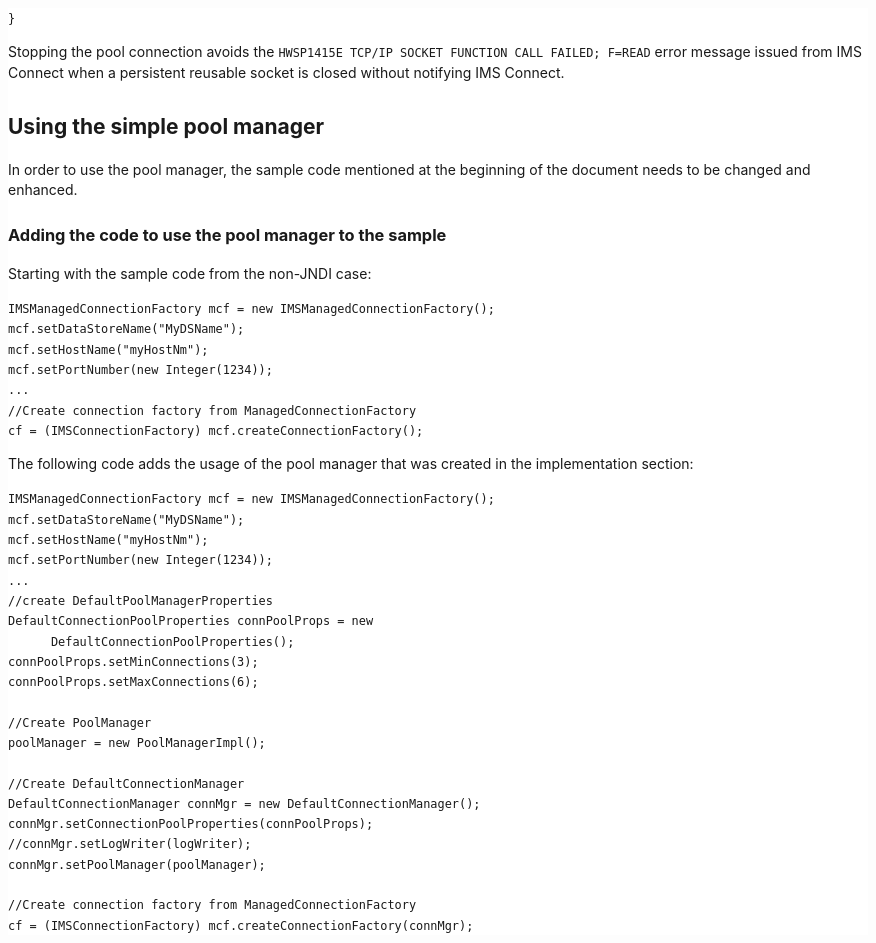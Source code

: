 ```
}
```

Stopping the pool connection avoids the `HWSP1415E TCP/IP SOCKET FUNCTION CALL FAILED; F=READ` error message issued from IMS Connect 
when a persistent reusable socket is closed without notifying IMS Connect. 

## Using the simple pool manager

In order to use the pool manager, the sample code mentioned at the beginning of the document needs to be changed and enhanced.

### Adding the code to use the pool manager to the sample

Starting with the sample code from the non-JNDI case:  

```
IMSManagedConnectionFactory mcf = new IMSManagedConnectionFactory();
mcf.setDataStoreName("MyDSName");
mcf.setHostName("myHostNm");
mcf.setPortNumber(new Integer(1234));
...
//Create connection factory from ManagedConnectionFactory
cf = (IMSConnectionFactory) mcf.createConnectionFactory();
```

The following code adds the usage of the pool manager that was created in the implementation section: 
```
IMSManagedConnectionFactory mcf = new IMSManagedConnectionFactory();
mcf.setDataStoreName("MyDSName");
mcf.setHostName("myHostNm");
mcf.setPortNumber(new Integer(1234));
...
//create DefaultPoolManagerProperties
DefaultConnectionPoolProperties connPoolProps = new 
      DefaultConnectionPoolProperties();
connPoolProps.setMinConnections(3);
connPoolProps.setMaxConnections(6);
			  
//Create PoolManager
poolManager = new PoolManagerImpl();
			  
//Create DefaultConnectionManager
DefaultConnectionManager connMgr = new DefaultConnectionManager();
connMgr.setConnectionPoolProperties(connPoolProps);
//connMgr.setLogWriter(logWriter);	  
connMgr.setPoolManager(poolManager);

//Create connection factory from ManagedConnectionFactory
cf = (IMSConnectionFactory) mcf.createConnectionFactory(connMgr);
```
